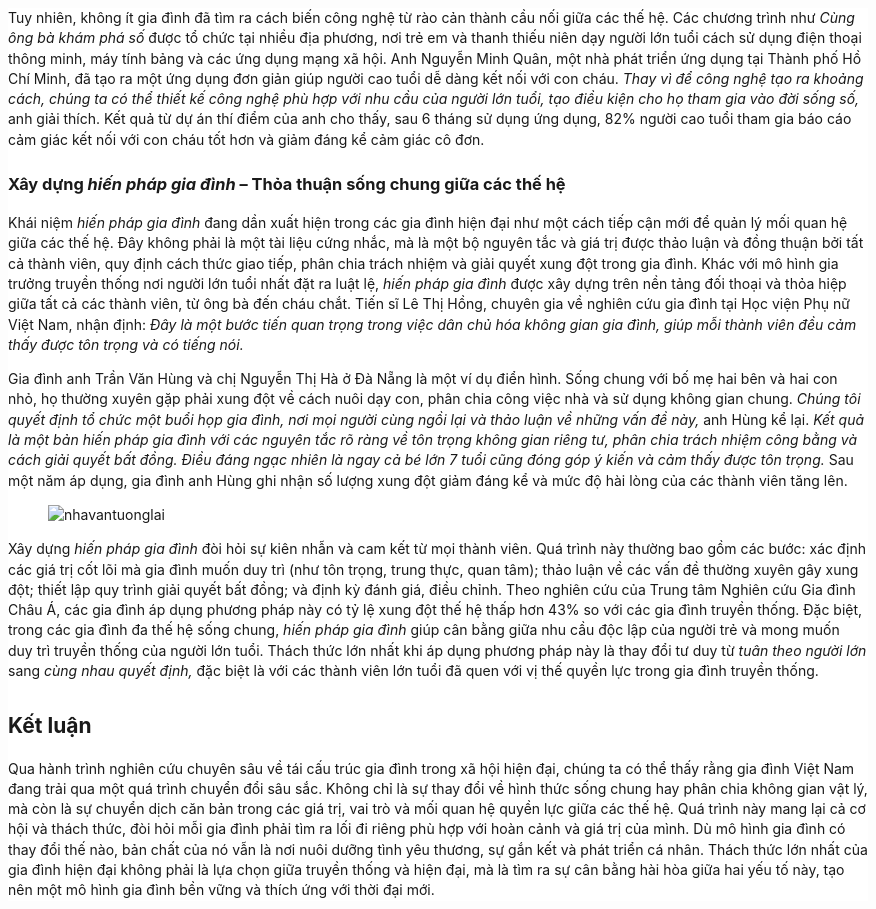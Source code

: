 Tuy nhiên, không ít gia đình đã tìm ra cách biến công nghệ từ rào cản thành cầu nối giữa các thế hệ. Các chương trình như _Cùng ông bà khám phá số_ được tổ chức tại nhiều địa phương, nơi trẻ em và thanh thiếu niên dạy người lớn tuổi cách sử dụng điện thoại thông minh, máy tính bảng và các ứng dụng mạng xã hội. Anh Nguyễn Minh Quân, một nhà phát triển ứng dụng tại Thành phố Hồ Chí Minh, đã tạo ra một ứng dụng đơn giản giúp người cao tuổi dễ dàng kết nối với con cháu. _Thay vì để công nghệ tạo ra khoảng cách, chúng ta có thể thiết kế công nghệ phù hợp với nhu cầu của người lớn tuổi, tạo điều kiện cho họ tham gia vào đời sống số,_ anh giải thích. Kết quả từ dự án thí điểm của anh cho thấy, sau 6 tháng sử dụng ứng dụng, 82% người cao tuổi tham gia báo cáo cảm giác kết nối với con cháu tốt hơn và giảm đáng kể cảm giác cô đơn.

### Xây dựng _hiến pháp gia đình_ – Thỏa thuận sống chung giữa các thế hệ

Khái niệm _hiến pháp gia đình_ đang dần xuất hiện trong các gia đình hiện đại như một cách tiếp cận mới để quản lý mối quan hệ giữa các thế hệ. Đây không phải là một tài liệu cứng nhắc, mà là một bộ nguyên tắc và giá trị được thảo luận và đồng thuận bởi tất cả thành viên, quy định cách thức giao tiếp, phân chia trách nhiệm và giải quyết xung đột trong gia đình. Khác với mô hình gia trưởng truyền thống nơi người lớn tuổi nhất đặt ra luật lệ, _hiến pháp gia đình_ được xây dựng trên nền tảng đối thoại và thỏa hiệp giữa tất cả các thành viên, từ ông bà đến cháu chắt. Tiến sĩ Lê Thị Hồng, chuyên gia về nghiên cứu gia đình tại Học viện Phụ nữ Việt Nam, nhận định: _Đây là một bước tiến quan trọng trong việc dân chủ hóa không gian gia đình, giúp mỗi thành viên đều cảm thấy được tôn trọng và có tiếng nói._

Gia đình anh Trần Văn Hùng và chị Nguyễn Thị Hà ở Đà Nẵng là một ví dụ điển hình. Sống chung với bố mẹ hai bên và hai con nhỏ, họ thường xuyên gặp phải xung đột về cách nuôi dạy con, phân chia công việc nhà và sử dụng không gian chung. _Chúng tôi quyết định tổ chức một buổi họp gia đình, nơi mọi người cùng ngồi lại và thảo luận về những vấn đề này,_ anh Hùng kể lại. _Kết quả là một bản hiến pháp gia đình với các nguyên tắc rõ ràng về tôn trọng không gian riêng tư, phân chia trách nhiệm công bằng và cách giải quyết bất đồng. Điều đáng ngạc nhiên là ngay cả bé lớn 7 tuổi cũng đóng góp ý kiến và cảm thấy được tôn trọng._ Sau một năm áp dụng, gia đình anh Hùng ghi nhận số lượng xung đột giảm đáng kể và mức độ hài lòng của các thành viên tăng lên.

<figure><img src="https://banmaixanh.vercel.app/image/article/cau-truc-gia-dinh-09.jpg" alt="nhavantuonglai" title="nhavantuonglai" height=100% width=100%><figcaption><p></p></figcaption></figure>

Xây dựng _hiến pháp gia đình_ đòi hỏi sự kiên nhẫn và cam kết từ mọi thành viên. Quá trình này thường bao gồm các bước: xác định các giá trị cốt lõi mà gia đình muốn duy trì (như tôn trọng, trung thực, quan tâm); thảo luận về các vấn đề thường xuyên gây xung đột; thiết lập quy trình giải quyết bất đồng; và định kỳ đánh giá, điều chỉnh. Theo nghiên cứu của Trung tâm Nghiên cứu Gia đình Châu Á, các gia đình áp dụng phương pháp này có tỷ lệ xung đột thế hệ thấp hơn 43% so với các gia đình truyền thống. Đặc biệt, trong các gia đình đa thế hệ sống chung, _hiến pháp gia đình_ giúp cân bằng giữa nhu cầu độc lập của người trẻ và mong muốn duy trì truyền thống của người lớn tuổi. Thách thức lớn nhất khi áp dụng phương pháp này là thay đổi tư duy từ _tuân theo người lớn_ sang _cùng nhau quyết định,_ đặc biệt là với các thành viên lớn tuổi đã quen với vị thế quyền lực trong gia đình truyền thống.

## Kết luận

Qua hành trình nghiên cứu chuyên sâu về tái cấu trúc gia đình trong xã hội hiện đại, chúng ta có thể thấy rằng gia đình Việt Nam đang trải qua một quá trình chuyển đổi sâu sắc. Không chỉ là sự thay đổi về hình thức sống chung hay phân chia không gian vật lý, mà còn là sự chuyển dịch căn bản trong các giá trị, vai trò và mối quan hệ quyền lực giữa các thế hệ. Quá trình này mang lại cả cơ hội và thách thức, đòi hỏi mỗi gia đình phải tìm ra lối đi riêng phù hợp với hoàn cảnh và giá trị của mình. Dù mô hình gia đình có thay đổi thế nào, bản chất của nó vẫn là nơi nuôi dưỡng tình yêu thương, sự gắn kết và phát triển cá nhân. Thách thức lớn nhất của gia đình hiện đại không phải là lựa chọn giữa truyền thống và hiện đại, mà là tìm ra sự cân bằng hài hòa giữa hai yếu tố này, tạo nên một mô hình gia đình bền vững và thích ứng với thời đại mới.
